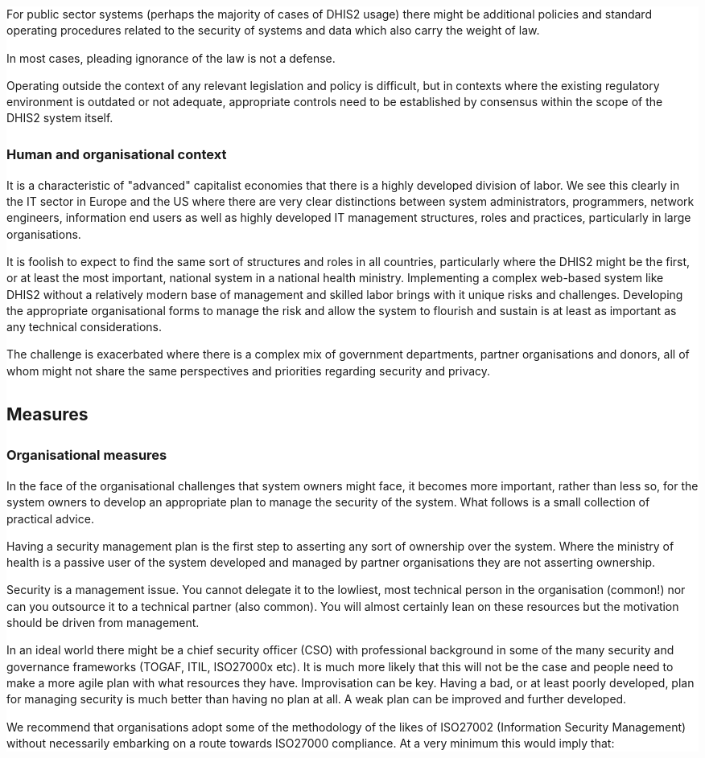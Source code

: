 For public sector systems (perhaps the majority of cases of DHIS2 usage) there might be additional policies and standard operating procedures related to the security of systems and data which also carry the weight of law.

In most cases, pleading ignorance of the law is not a defense.

Operating outside the context of any relevant legislation and policy is difficult, but in contexts where the existing regulatory environment is outdated or not adequate, appropriate controls need to be established by consensus within the scope of the DHIS2 system itself.

### Human and organisational context

It is a characteristic of "advanced" capitalist economies that there is a highly developed division of labor. We see this clearly in the IT sector in Europe and the US where there are very clear distinctions between system administrators, programmers, network engineers, information end users as well as highly developed IT management structures, roles and practices, particularly in large organisations.

It is foolish to expect to find the same sort of structures and roles in all countries, particularly where the DHIS2 might be the first, or at least the most important, national system in a national health ministry. Implementing a complex web-based system like DHIS2 without a relatively modern base of management and skilled labor brings with it unique risks and challenges. Developing the appropriate organisational forms to manage the risk and allow the system to flourish and sustain is at least as important as any technical considerations.

The challenge is exacerbated where there is a complex mix of government departments, partner organisations and donors, all of whom might not share the same perspectives and priorities regarding security and privacy.

## Measures
### Organisational measures

In the face of the organisational challenges that system owners might face, it becomes more important, rather than less so, for the system owners to develop an appropriate plan to manage the security of the system. What follows is a small collection of practical advice.

Having a security management plan is the first step to asserting any sort of ownership over the system. Where the ministry of health is a passive user of the system developed and managed by partner organisations they are not asserting ownership.

Security is a management issue. You cannot delegate it to the lowliest, most technical person in the organisation (common!) nor can you outsource it to a technical partner (also common). You will almost certainly lean on these resources but the motivation should be driven from management.

In an ideal world there might be a chief security officer (CSO) with professional background in some of the many security and governance frameworks (TOGAF, ITIL, ISO27000x etc). It is much more likely that this will not be the case and people need to make a more agile plan with what resources they have. Improvisation can be key. Having a bad, or at least poorly developed, plan for managing security is much better than having no plan at all. A weak plan can be improved and further developed.

We recommend that organisations adopt some of the methodology of the likes of ISO27002 (Information Security Management) without necessarily embarking on a route towards ISO27000 compliance. At a very minimum this would imply that:
